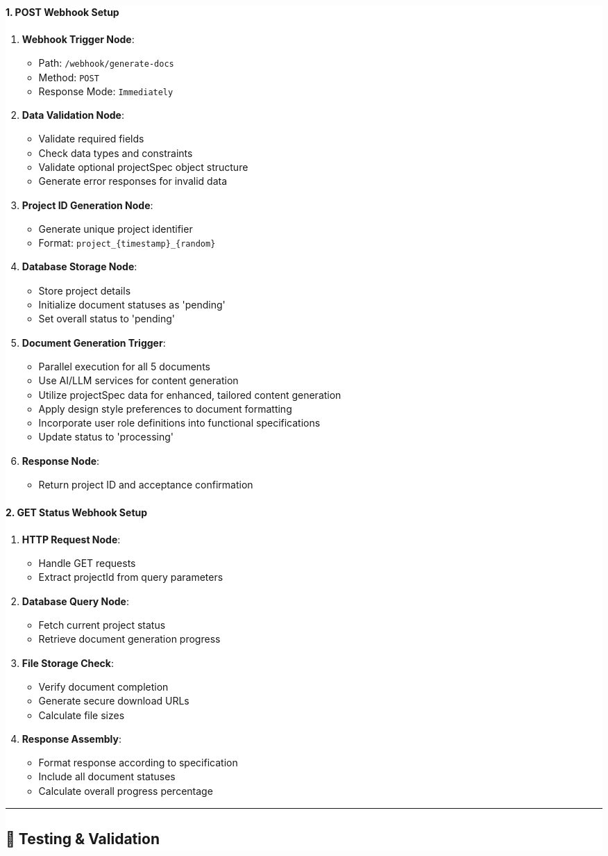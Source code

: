 #### 1. **POST Webhook Setup**
1. **Webhook Trigger Node**:
   - Path: `/webhook/generate-docs`
   - Method: `POST`
   - Response Mode: `Immediately`

2. **Data Validation Node**:
   - Validate required fields
   - Check data types and constraints
   - Validate optional projectSpec object structure
   - Generate error responses for invalid data

3. **Project ID Generation Node**:
   - Generate unique project identifier
   - Format: `project_{timestamp}_{random}`

4. **Database Storage Node**:
   - Store project details
   - Initialize document statuses as 'pending'
   - Set overall status to 'pending'

5. **Document Generation Trigger**:
   - Parallel execution for all 5 documents
   - Use AI/LLM services for content generation
   - Utilize projectSpec data for enhanced, tailored content generation
   - Apply design style preferences to document formatting
   - Incorporate user role definitions into functional specifications
   - Update status to 'processing'

6. **Response Node**:
   - Return project ID and acceptance confirmation

#### 2. **GET Status Webhook Setup**
1. **HTTP Request Node**:
   - Handle GET requests
   - Extract projectId from query parameters

2. **Database Query Node**:
   - Fetch current project status
   - Retrieve document generation progress

3. **File Storage Check**:
   - Verify document completion
   - Generate secure download URLs
   - Calculate file sizes

4. **Response Assembly**:
   - Format response according to specification
   - Include all document statuses
   - Calculate overall progress percentage

---

## 🧪 Testing & Validation
